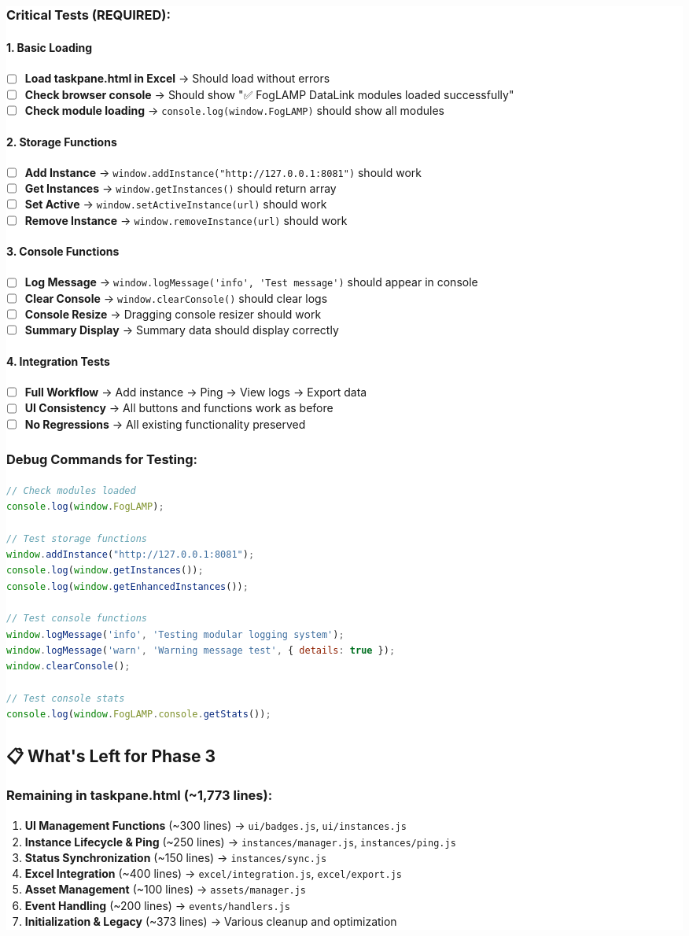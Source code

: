 ### **Critical Tests (REQUIRED):**

#### **1. Basic Loading**
- [ ] **Load taskpane.html in Excel** → Should load without errors
- [ ] **Check browser console** → Should show "✅ FogLAMP DataLink modules loaded successfully"
- [ ] **Check module loading** → `console.log(window.FogLAMP)` should show all modules

#### **2. Storage Functions**
- [ ] **Add Instance** → `window.addInstance("http://127.0.0.1:8081")` should work
- [ ] **Get Instances** → `window.getInstances()` should return array
- [ ] **Set Active** → `window.setActiveInstance(url)` should work
- [ ] **Remove Instance** → `window.removeInstance(url)` should work

#### **3. Console Functions** 
- [ ] **Log Message** → `window.logMessage('info', 'Test message')` should appear in console
- [ ] **Clear Console** → `window.clearConsole()` should clear logs
- [ ] **Console Resize** → Dragging console resizer should work
- [ ] **Summary Display** → Summary data should display correctly

#### **4. Integration Tests**
- [ ] **Full Workflow** → Add instance → Ping → View logs → Export data
- [ ] **UI Consistency** → All buttons and functions work as before
- [ ] **No Regressions** → All existing functionality preserved

### **Debug Commands for Testing:**
```javascript
// Check modules loaded
console.log(window.FogLAMP);

// Test storage functions
window.addInstance("http://127.0.0.1:8081");
console.log(window.getInstances());
console.log(window.getEnhancedInstances());

// Test console functions  
window.logMessage('info', 'Testing modular logging system');
window.logMessage('warn', 'Warning message test', { details: true });
window.clearConsole();

// Test console stats
console.log(window.FogLAMP.console.getStats());
```

## **📋 What's Left for Phase 3**

### **Remaining in taskpane.html (~1,773 lines):**
1. **UI Management Functions** (~300 lines) → `ui/badges.js`, `ui/instances.js`
2. **Instance Lifecycle & Ping** (~250 lines) → `instances/manager.js`, `instances/ping.js`
3. **Status Synchronization** (~150 lines) → `instances/sync.js`
4. **Excel Integration** (~400 lines) → `excel/integration.js`, `excel/export.js`
5. **Asset Management** (~100 lines) → `assets/manager.js`
6. **Event Handling** (~200 lines) → `events/handlers.js`
7. **Initialization & Legacy** (~373 lines) → Various cleanup and optimization
